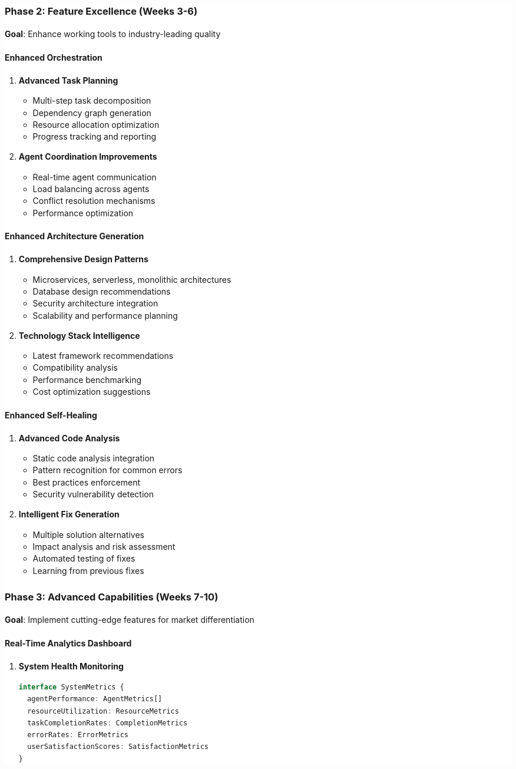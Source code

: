### Phase 2: Feature Excellence (Weeks 3-6)
**Goal**: Enhance working tools to industry-leading quality

#### Enhanced Orchestration
1. **Advanced Task Planning**
   - Multi-step task decomposition
   - Dependency graph generation
   - Resource allocation optimization
   - Progress tracking and reporting

2. **Agent Coordination Improvements**
   - Real-time agent communication
   - Load balancing across agents
   - Conflict resolution mechanisms
   - Performance optimization

#### Enhanced Architecture Generation  
1. **Comprehensive Design Patterns**
   - Microservices, serverless, monolithic architectures
   - Database design recommendations
   - Security architecture integration
   - Scalability and performance planning

2. **Technology Stack Intelligence**
   - Latest framework recommendations
   - Compatibility analysis
   - Performance benchmarking
   - Cost optimization suggestions

#### Enhanced Self-Healing
1. **Advanced Code Analysis**
   - Static code analysis integration
   - Pattern recognition for common errors
   - Best practices enforcement
   - Security vulnerability detection

2. **Intelligent Fix Generation**
   - Multiple solution alternatives
   - Impact analysis and risk assessment
   - Automated testing of fixes
   - Learning from previous fixes

### Phase 3: Advanced Capabilities (Weeks 7-10)
**Goal**: Implement cutting-edge features for market differentiation

#### Real-Time Analytics Dashboard
1. **System Health Monitoring**
   ```typescript
   interface SystemMetrics {
     agentPerformance: AgentMetrics[]
     resourceUtilization: ResourceMetrics
     taskCompletionRates: CompletionMetrics
     errorRates: ErrorMetrics
     userSatisfactionScores: SatisfactionMetrics
   }
   ```
